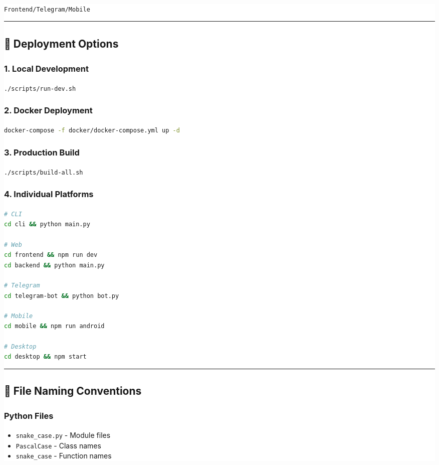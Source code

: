 ```
Frontend/Telegram/Mobile
```

---

## 🚀 Deployment Options

### 1. Local Development
```bash
./scripts/run-dev.sh
```

### 2. Docker Deployment
```bash
docker-compose -f docker/docker-compose.yml up -d
```

### 3. Production Build
```bash
./scripts/build-all.sh
```

### 4. Individual Platforms
```bash
# CLI
cd cli && python main.py

# Web
cd frontend && npm run dev
cd backend && python main.py

# Telegram
cd telegram-bot && python bot.py

# Mobile
cd mobile && npm run android

# Desktop
cd desktop && npm start
```

---

## 📝 File Naming Conventions

### Python Files
- `snake_case.py` - Module files
- `PascalCase` - Class names
- `snake_case` - Function names
